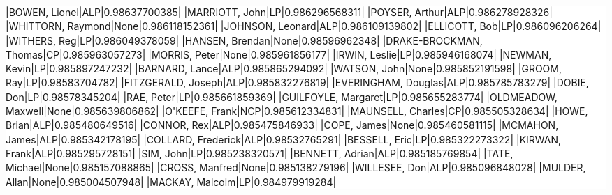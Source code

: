 |BOWEN, Lionel|ALP|0.98637700385|
|MARRIOTT, John|LP|0.986296568311|
|POYSER, Arthur|ALP|0.986278928326|
|WHITTORN, Raymond|None|0.986118152361|
|JOHNSON, Leonard|ALP|0.986109139802|
|ELLICOTT, Bob|LP|0.986096206264|
|WITHERS, Reg|LP|0.986049378059|
|HANSEN, Brendan|None|0.98596962348|
|DRAKE-BROCKMAN, Thomas|CP|0.985963057273|
|MORRIS, Peter|None|0.985961856177|
|IRWIN, Leslie|LP|0.985946168074|
|NEWMAN, Kevin|LP|0.985897247232|
|BARNARD, Lance|ALP|0.985865294092|
|WATSON, John|None|0.985852191598|
|GROOM, Ray|LP|0.98583704782|
|FITZGERALD, Joseph|ALP|0.985832276819|
|EVERINGHAM, Douglas|ALP|0.985785783279|
|DOBIE, Don|LP|0.98578345204|
|RAE, Peter|LP|0.985661859369|
|GUILFOYLE, Margaret|LP|0.985655283774|
|OLDMEADOW, Maxwell|None|0.985639806862|
|O'KEEFE, Frank|NCP|0.985612334831|
|MAUNSELL, Charles|CP|0.985505328634|
|HOWE, Brian|ALP|0.985480649516|
|CONNOR, Rex|ALP|0.985475846933|
|COPE, James|None|0.985460581115|
|MCMAHON, James|ALP|0.985342178195|
|COLLARD, Frederick|ALP|0.98532765291|
|BESSELL, Eric|LP|0.985322273322|
|KIRWAN, Frank|ALP|0.985295728151|
|SIM, John|LP|0.985238320571|
|BENNETT, Adrian|ALP|0.985185769854|
|TATE, Michael|None|0.985157088865|
|CROSS, Manfred|None|0.985138279196|
|WILLESEE, Don|ALP|0.985096848028|
|MULDER, Allan|None|0.985004507948|
|MACKAY, Malcolm|LP|0.984979919284|